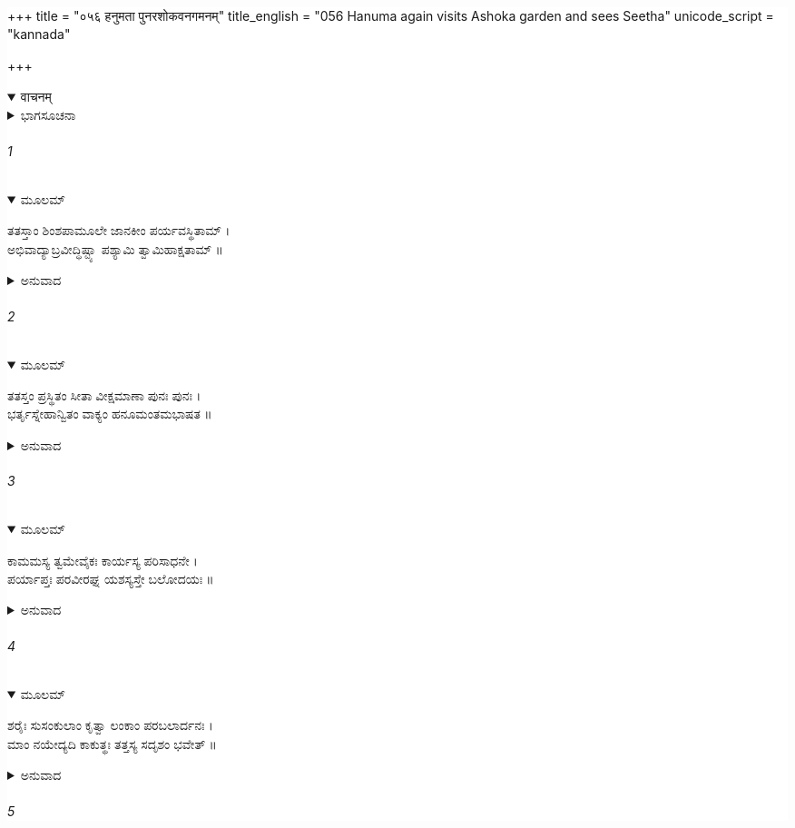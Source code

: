 +++
title = "०५६ हनुमता पुनरशोकवनगमनम्"
title_english = "056 Hanuma again visits Ashoka garden and sees Seetha"
unicode_script = "kannada"

+++
<details open><summary>वाचनम्</summary>

<div class="audioEmbed"  caption="श्रीराम-हरिसीताराममूर्ति-घनपाठिभ्यां वचनम्" src="https://archive.org/download/Ramayana-recitation-Sriram-harisItArAmamUrti-Ghanapaati-v2/Kanda_5/Kanda_5_SK-056-Hanuma_again_visits_Ashoka_garden_and_sees_Seetha.mp3"></div>
</details>



<details><summary>ಭಾಗಸೂಚನಾ</summary></details>

###### 1


<details open><summary>ಮೂಲಮ್</summary>

ತತಸ್ತಾಂ ಶಿಂಶಪಾಮೂಲೇ ಜಾನಕೀಂ ಪರ್ಯವಸ್ಥಿತಾಮ್ ।  
ಅಭಿವಾದ್ಯಾಬ್ರವೀದ್ಧಿಷ್ಟ್ಯಾ ಪಶ್ಯಾಮಿ ತ್ವಾಮಿಹಾಕ್ಷತಾಮ್ ॥
</details>

<details><summary>ಅನುವಾದ</summary></details>

###### 2


<details open><summary>ಮೂಲಮ್</summary>

ತತಸ್ತಂ ಪ್ರಸ್ಥಿತಂ ಸೀತಾ ವೀಕ್ಷಮಾಣಾ ಪುನಃ ಪುನಃ ।  
ಭರ್ತೃಸ್ನೇಹಾನ್ವಿತಂ ವಾಕ್ಯಂ ಹನೂಮಂತಮಭಾಷತ ॥
</details>

<details><summary>ಅನುವಾದ</summary></details>

###### 3


<details open><summary>ಮೂಲಮ್</summary>

ಕಾಮಮಸ್ಯ ತ್ವಮೇವೈಕಃ ಕಾರ್ಯಸ್ಯ ಪರಿಸಾಧನೇ ।  
ಪರ್ಯಾಪ್ತಃ ಪರವೀರಘ್ನ ಯಶಸ್ಯಸ್ತೇ ಬಲೋದಯಃ ॥
</details>

<details><summary>ಅನುವಾದ</summary></details>

###### 4


<details open><summary>ಮೂಲಮ್</summary>

ಶರೈಃ ಸುಸಂಕುಲಾಂ ಕೃತ್ವಾ ಲಂಕಾಂ ಪರಬಲಾರ್ದನಃ ।  
ಮಾಂ ನಯೇದ್ಯದಿ ಕಾಕುತ್ಥಃ ತತ್ತಸ್ಯ ಸದೃಶಂ ಭವೇತ್ ॥
</details>

<details><summary>ಅನುವಾದ</summary></details>

###### 5
